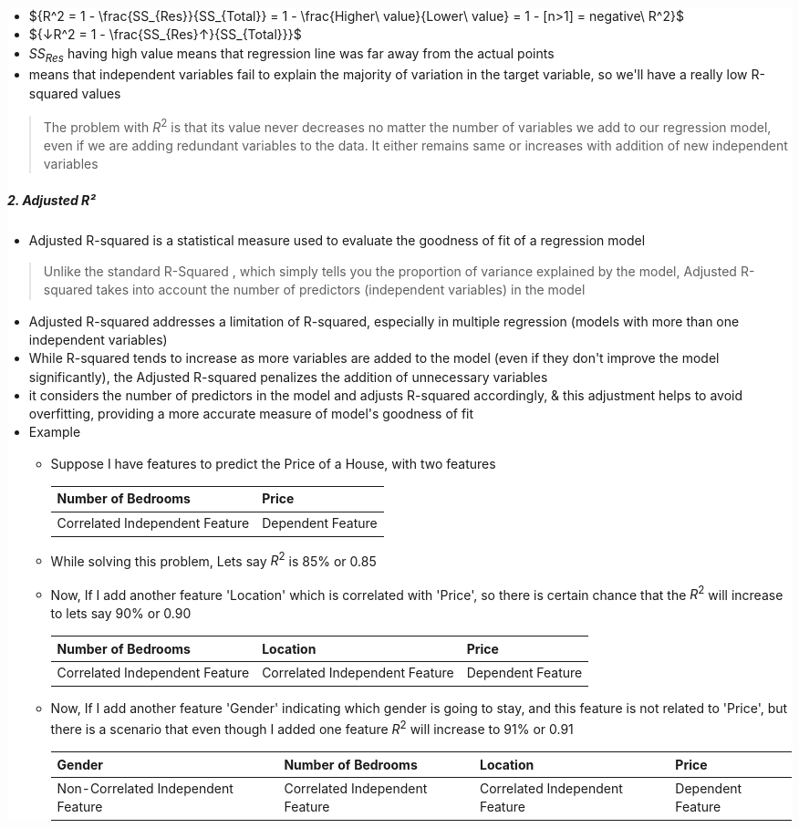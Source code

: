   - ${R^2 = 1 - \frac{SS_{Res}}{SS_{Total}} = 1 - \frac{Higher\ value}{Lower\ value} = 1 - [n>1] = negative\ R^2}$
  - ${↓R^2 = 1 - \frac{SS_{Res}↑}{SS_{Total}}}$
  - ${SS_{Res}}$ having high value means that regression line was far away from the actual points
  - means that independent variables fail to explain the majority of variation in the target variable, so we'll have a really low R-squared values

> The problem with ${R^2}$ is that its value never decreases no matter the number of variables we add to our regression model, even if we are adding redundant variables to the data. It either remains same or increases with addition of new independent variables

##### 2. Adjusted R²

- Adjusted R-squared is a statistical measure used to evaluate the goodness of fit of a regression model

> Unlike the standard R-Squared , which simply tells you the proportion of variance explained by the model, Adjusted R-squared takes into account the number of predictors (independent variables) in the model

- Adjusted R-squared addresses a limitation of R-squared, especially in multiple regression (models with more than one independent variables)
- While R-squared tends to increase as more variables are added to the model (even if they don't improve the model significantly), the Adjusted R-squared penalizes the addition of unnecessary variables
- it considers the number of predictors in the model and adjusts R-squared accordingly, & this adjustment helps to avoid overfitting, providing a more accurate measure of model's goodness of fit
- Example
  - Suppose I have features to predict the Price of a House, with two features

    |Number of Bedrooms |Price |
    |:- |:- |
    |Correlated Independent Feature |Dependent Feature|

  - While solving this problem, Lets say ${R^2}$ is 85% or 0.85
  - Now, If I add another feature 'Location' which is correlated with 'Price', so there is certain chance that the ${R^2}$ will increase to lets say 90% or 0.90

    |Number of Bedrooms |Location |Price |
    |:- |:- |:- |
    |Correlated Independent Feature |Correlated Independent Feature |Dependent Feature|

  - Now, If I add another feature 'Gender' indicating which gender is going to stay, and this feature is not related to 'Price', but there is a scenario that even though I added one feature ${R^2}$ will increase to 91% or 0.91

    |Gender |Number of Bedrooms |Location |Price |
    |:- |:- |:- |:- |
    |Non-Correlated Independent Feature |Correlated Independent Feature |Correlated Independent Feature |Dependent Feature|
